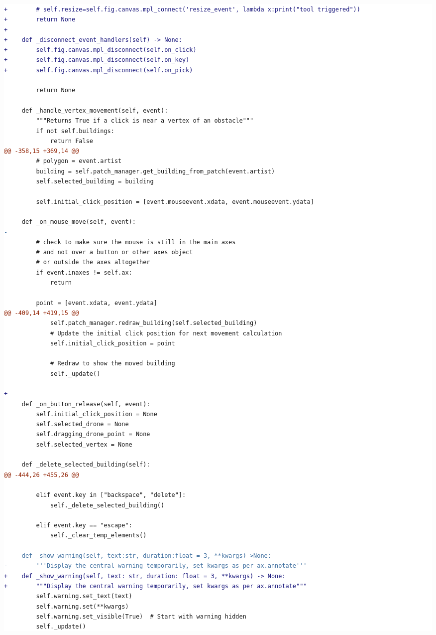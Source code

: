 ```diff
+        # self.resize=self.fig.canvas.mpl_connect('resize_event', lambda x:print("tool triggered"))
+        return None
+
+    def _disconnect_event_handlers(self) -> None:
+        self.fig.canvas.mpl_disconnect(self.on_click)
+        self.fig.canvas.mpl_disconnect(self.on_key)
+        self.fig.canvas.mpl_disconnect(self.on_pick)
 
         return None
 
     def _handle_vertex_movement(self, event):
         """Returns True if a click is near a vertex of an obstacle"""
         if not self.buildings:
             return False
@@ -358,15 +369,14 @@
         # polygon = event.artist
         building = self.patch_manager.get_building_from_patch(event.artist)
         self.selected_building = building
 
         self.initial_click_position = [event.mouseevent.xdata, event.mouseevent.ydata]
 
     def _on_mouse_move(self, event):
-
         # check to make sure the mouse is still in the main axes
         # and not over a button or other axes object
         # or outside the axes altogether
         if event.inaxes != self.ax:
             return
 
         point = [event.xdata, event.ydata]
@@ -409,14 +419,15 @@
             self.patch_manager.redraw_building(self.selected_building)
             # Update the initial click position for next movement calculation
             self.initial_click_position = point
 
             # Redraw to show the moved building
             self._update()
 
+
     def _on_button_release(self, event):
         self.initial_click_position = None
         self.selected_drone = None
         self.dragging_drone_point = None
         self.selected_vertex = None
 
     def _delete_selected_building(self):
@@ -444,26 +455,26 @@
 
         elif event.key in ["backspace", "delete"]:
             self._delete_selected_building()
 
         elif event.key == "escape":
             self._clear_temp_elements()
 
-    def _show_warning(self, text:str, duration:float = 3, **kwargs)->None:
-        '''Display the central warning temporarily, set kwargs as per ax.annotate'''
+    def _show_warning(self, text: str, duration: float = 3, **kwargs) -> None:
+        """Display the central warning temporarily, set kwargs as per ax.annotate"""
         self.warning.set_text(text)
         self.warning.set(**kwargs)
         self.warning.set_visible(True)  # Start with warning hidden
         self._update()
```